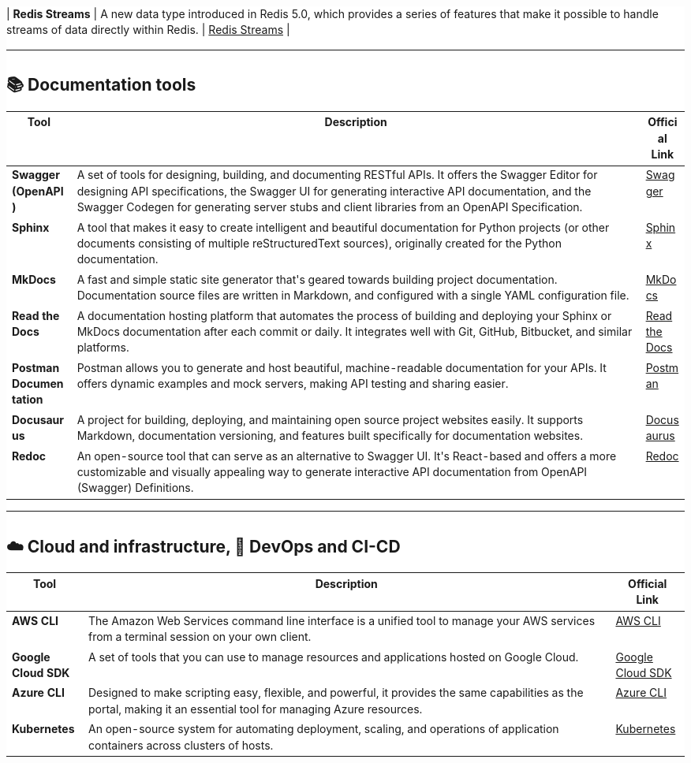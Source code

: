 | **Redis Streams** | A new data type introduced in Redis 5.0, which provides a series of features that make it possible to handle streams of data directly within Redis.                                                                                                               | [Redis Streams](https://redis.io/topics/streams-intro) |

---

## 📚 Documentation tools

| Tool                      | Description                                                                                                                                                                                                                                                                                               | Official Link                                                 |
|---------------------------|-----------------------------------------------------------------------------------------------------------------------------------------------------------------------------------------------------------------------------------------------------------------------------------------------------------|---------------------------------------------------------------|
| **Swagger (OpenAPI)**     | A set of tools for designing, building, and documenting RESTful APIs. It offers the Swagger Editor for designing API specifications, the Swagger UI for generating interactive API documentation, and the Swagger Codegen for generating server stubs and client libraries from an OpenAPI Specification. | [Swagger](https://swagger.io/)                                |
| **Sphinx**                | A tool that makes it easy to create intelligent and beautiful documentation for Python projects (or other documents consisting of multiple reStructuredText sources), originally created for the Python documentation.                                                                                    | [Sphinx](http://www.sphinx-doc.org/)                          |
| **MkDocs**                | A fast and simple static site generator that's geared towards building project documentation. Documentation source files are written in Markdown, and configured with a single YAML configuration file.                                                                                                   | [MkDocs](https://www.mkdocs.org/)                             |
| **Read the Docs**         | A documentation hosting platform that automates the process of building and deploying your Sphinx or MkDocs documentation after each commit or daily. It integrates well with Git, GitHub, Bitbucket, and similar platforms.                                                                              | [Read the Docs](https://readthedocs.org/)                     |
| **Postman Documentation** | Postman allows you to generate and host beautiful, machine-readable documentation for your APIs. It offers dynamic examples and mock servers, making API testing and sharing easier.                                                                                                                      | [Postman](https://www.postman.com/product/api-documentation/) |
| **Docusaurus**            | A project for building, deploying, and maintaining open source project websites easily. It supports Markdown, documentation versioning, and features built specifically for documentation websites.                                                                                                       | [Docusaurus](https://docusaurus.io/)                          |
| **Redoc**                 | An open-source tool that can serve as an alternative to Swagger UI. It's React-based and offers a more customizable and visually appealing way to generate interactive API documentation from OpenAPI (Swagger) Definitions.                                                                              | [Redoc](https://github.com/Redocly/redoc)                     |

---

## ☁️ Cloud and infrastructure, 🚀 DevOps and CI-CD

| Tool                 | Description                                                                                                                                                                                                          | Official Link                                                      |
|----------------------|----------------------------------------------------------------------------------------------------------------------------------------------------------------------------------------------------------------------|--------------------------------------------------------------------|
| **AWS CLI**          | The Amazon Web Services command line interface is a unified tool to manage your AWS services from a terminal session on your own client.                                                                             | [AWS CLI](https://aws.amazon.com/cli/)                             |
| **Google Cloud SDK** | A set of tools that you can use to manage resources and applications hosted on Google Cloud.                                                                                                                         | [Google Cloud SDK](https://cloud.google.com/sdk)                   |
| **Azure CLI**        | Designed to make scripting easy, flexible, and powerful, it provides the same capabilities as the portal, making it an essential tool for managing Azure resources.                                                  | [Azure CLI](https://docs.microsoft.com/en-us/cli/azure/)           |
| **Kubernetes**       | An open-source system for automating deployment, scaling, and operations of application containers across clusters of hosts.                                                                                         | [Kubernetes](https://kubernetes.io/)                               |